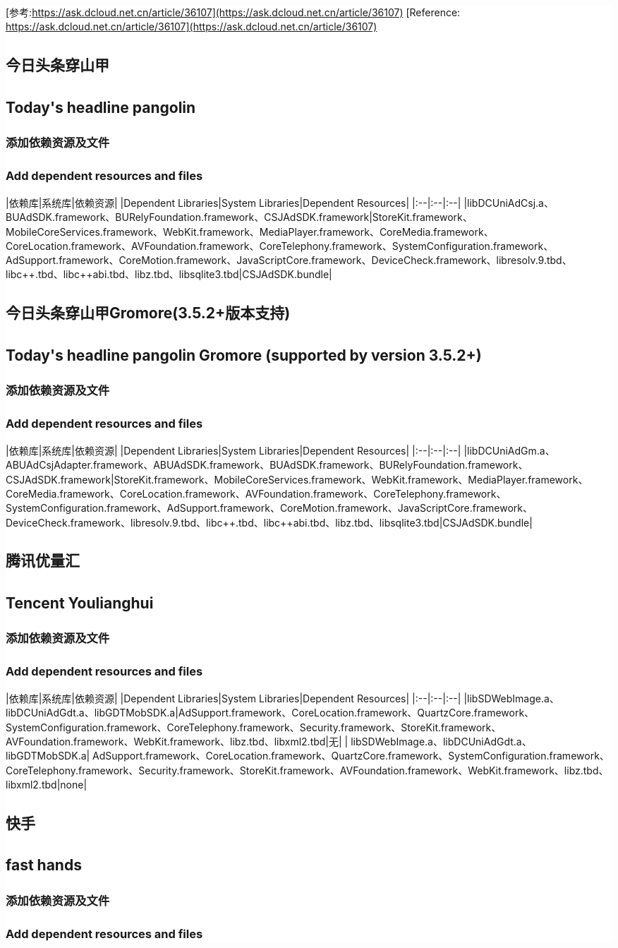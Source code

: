  [参考:https://ask.dcloud.net.cn/article/36107](https://ask.dcloud.net.cn/article/36107)
 [Reference: https://ask.dcloud.net.cn/article/36107](https://ask.dcloud.net.cn/article/36107)

## 今日头条穿山甲
## Today's headline pangolin
### 添加依赖资源及文件
### Add dependent resources and files

|依赖库|系统库|依赖资源|
|Dependent Libraries|System Libraries|Dependent Resources|
|:--|:--|:--|
|libDCUniAdCsj.a、BUAdSDK.framework、BURelyFoundation.framework、CSJAdSDK.framework|StoreKit.framework、MobileCoreServices.framework、WebKit.framework、MediaPlayer.framework、CoreMedia.framework、CoreLocation.framework、AVFoundation.framework、CoreTelephony.framework、SystemConfiguration.framework、AdSupport.framework、CoreMotion.framework、JavaScriptCore.framework、DeviceCheck.framework、libresolv.9.tbd、libc++.tbd、libc++abi.tbd、libz.tbd、libsqlite3.tbd|CSJAdSDK.bundle|

## 今日头条穿山甲Gromore(3.5.2+版本支持)
## Today's headline pangolin Gromore (supported by version 3.5.2+)
### 添加依赖资源及文件
### Add dependent resources and files

|依赖库|系统库|依赖资源|
|Dependent Libraries|System Libraries|Dependent Resources|
|:--|:--|:--|
|libDCUniAdGm.a、ABUAdCsjAdapter.framework、ABUAdSDK.framework、BUAdSDK.framework、BURelyFoundation.framework、CSJAdSDK.framework|StoreKit.framework、MobileCoreServices.framework、WebKit.framework、MediaPlayer.framework、CoreMedia.framework、CoreLocation.framework、AVFoundation.framework、CoreTelephony.framework、SystemConfiguration.framework、AdSupport.framework、CoreMotion.framework、JavaScriptCore.framework、DeviceCheck.framework、libresolv.9.tbd、libc++.tbd、libc++abi.tbd、libz.tbd、libsqlite3.tbd|CSJAdSDK.bundle|

## 腾讯优量汇
## Tencent Youlianghui
### 添加依赖资源及文件
### Add dependent resources and files

|依赖库|系统库|依赖资源|
|Dependent Libraries|System Libraries|Dependent Resources|
|:--|:--|:--|
|libSDWebImage.a、libDCUniAdGdt.a、libGDTMobSDK.a|AdSupport.framework、CoreLocation.framework、QuartzCore.framework、SystemConfiguration.framework、CoreTelephony.framework、Security.framework、StoreKit.framework、AVFoundation.framework、WebKit.framework、libz.tbd、libxml2.tbd|无|
| libSDWebImage.a、libDCUniAdGdt.a、libGDTMobSDK.a| AdSupport.framework、CoreLocation.framework、QuartzCore.framework、SystemConfiguration.framework、CoreTelephony.framework、Security.framework、StoreKit.framework、AVFoundation.framework、WebKit.framework、libz.tbd、libxml2.tbd|none|

## 快手
## fast hands
### 添加依赖资源及文件
### Add dependent resources and files
